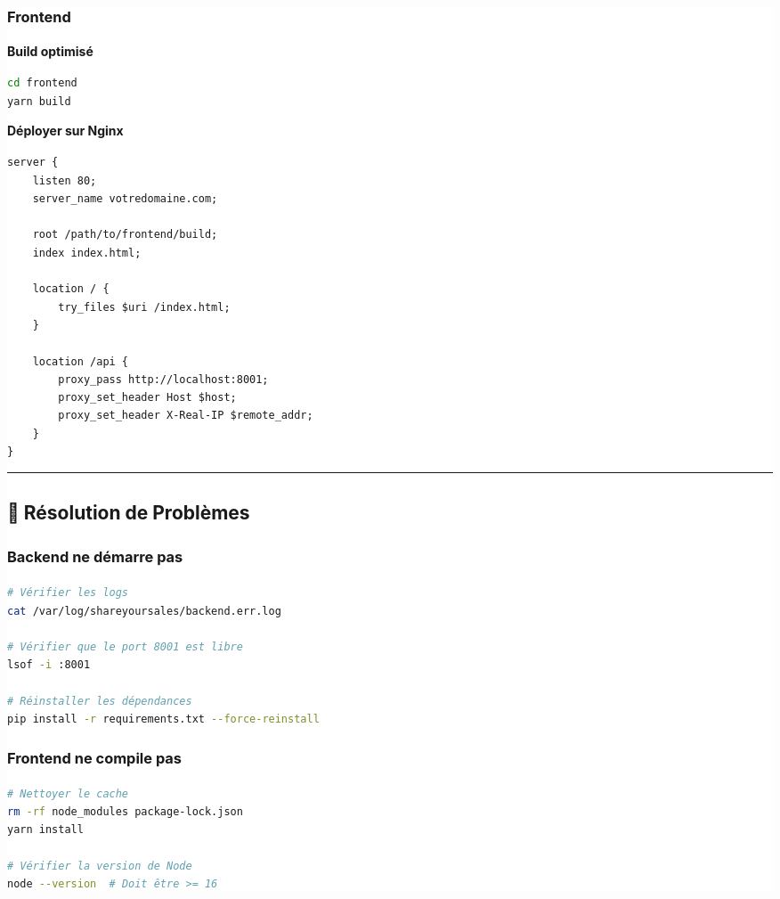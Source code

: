 ### Frontend

**Build optimisé**
```bash
cd frontend
yarn build
```

**Déployer sur Nginx**
```nginx
server {
    listen 80;
    server_name votredomaine.com;
    
    root /path/to/frontend/build;
    index index.html;
    
    location / {
        try_files $uri /index.html;
    }
    
    location /api {
        proxy_pass http://localhost:8001;
        proxy_set_header Host $host;
        proxy_set_header X-Real-IP $remote_addr;
    }
}
```

---

## 🐛 Résolution de Problèmes

### Backend ne démarre pas
```bash
# Vérifier les logs
cat /var/log/shareyoursales/backend.err.log

# Vérifier que le port 8001 est libre
lsof -i :8001

# Réinstaller les dépendances
pip install -r requirements.txt --force-reinstall
```

### Frontend ne compile pas
```bash
# Nettoyer le cache
rm -rf node_modules package-lock.json
yarn install

# Vérifier la version de Node
node --version  # Doit être >= 16
```
